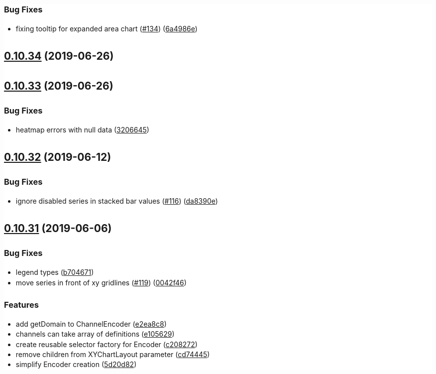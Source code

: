 
### Bug Fixes

* fixing tooltip for expanded area chart ([#134](https://github.com/dinovative/superset-ui-plugins/issues/134)) ([6a4986e](https://github.com/dinovative/superset-ui-plugins/commit/6a4986edf28e6f6a2cc4ed18d5defe276a6b04c4))



## [0.10.34](https://github.com/dinovative/superset-ui-plugins/compare/v0.10.33...v0.10.34) (2019-06-26)



## [0.10.33](https://github.com/dinovative/superset-ui-plugins/compare/v0.10.32...v0.10.33) (2019-06-26)


### Bug Fixes

* heatmap errors with null data ([3206645](https://github.com/dinovative/superset-ui-plugins/commit/3206645a613df0b741c1c06c6084e28b7cc9d607))



## [0.10.32](https://github.com/dinovative/superset-ui-plugins/compare/v0.10.31...v0.10.32) (2019-06-12)


### Bug Fixes

* ignore disabled series in stacked bar values ([#116](https://github.com/dinovative/superset-ui-plugins/issues/116)) ([da8390e](https://github.com/dinovative/superset-ui-plugins/commit/da8390ea747a39ecf1b28ea92423b782e912a2b8))



## [0.10.31](https://github.com/dinovative/superset-ui-plugins/compare/v0.10.30...v0.10.31) (2019-06-06)


### Bug Fixes

* legend types ([b704671](https://github.com/dinovative/superset-ui-plugins/commit/b7046716551a53faebe1b4b241210cb0e16a4933))
* move series in front of xy gridlines ([#119](https://github.com/dinovative/superset-ui-plugins/issues/119)) ([0042f46](https://github.com/dinovative/superset-ui-plugins/commit/0042f4609899f1009d69c5eb732291834dd92010))


### Features

* add getDomain to ChannelEncoder ([e2ea8c8](https://github.com/dinovative/superset-ui-plugins/commit/e2ea8c80fc3283e0e184dfe85b6e8645e74a7ac9))
* channels can take array of definitions ([e105629](https://github.com/dinovative/superset-ui-plugins/commit/e10562942700050a7c510aa1ac52e3f540366777))
* create reusable selector factory for Encoder ([c208272](https://github.com/dinovative/superset-ui-plugins/commit/c20827219f70f4d8a0ff7b66a0b1efda5df2a850))
* remove children from XYChartLayout parameter ([cd74445](https://github.com/dinovative/superset-ui-plugins/commit/cd7444509aedeb640ba321bae278e798ac370fa3))
* simplify Encoder creation ([5d20d82](https://github.com/dinovative/superset-ui-plugins/commit/5d20d821f140e3fddf9d9f52ce5928cf9304efed))

